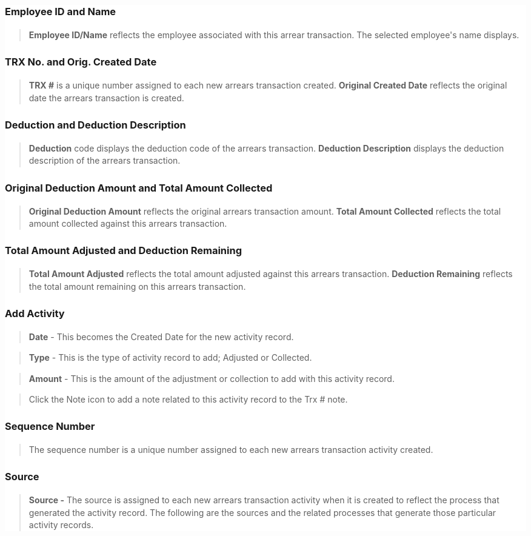 ### Employee ID and Name 

>   **Employee ID/Name** reflects the employee associated with this arrear
>   transaction. The selected employee's name displays.

### TRX No. and Orig. Created Date 

>   **TRX \#** is a unique number assigned to each new arrears transaction
>   created. **Original Created Date** reflects the original date the arrears
>   transaction is created.

### Deduction and Deduction Description 

>   **Deduction** code displays the deduction code of the arrears transaction.
>   **Deduction Description** displays the deduction description of the arrears
>   transaction.

### Original Deduction Amount and Total Amount Collected 

>   **Original Deduction Amount** reflects the original arrears transaction
>   amount. **Total Amount Collected** reflects the total amount collected
>   against this arrears transaction.

### Total Amount Adjusted and Deduction Remaining 

>   **Total Amount Adjusted** reflects the total amount adjusted against this
>   arrears transaction. **Deduction Remaining** reflects the total amount
>   remaining on this arrears transaction.

### Add Activity 

>   **Date** - This becomes the Created Date for the new activity record.

>   **Type** - This is the type of activity record to add; Adjusted or
>   Collected.

>   **Amount** - This is the amount of the adjustment or collection to add with
>   this activity record.

>   Click the Note icon to add a note related to this activity record to the Trx
>   \# note.

### Sequence Number 

>   The sequence number is a unique number assigned to each new arrears
>   transaction activity created.

### Source 

>   **Source -** The source is assigned to each new arrears transaction activity
>   when it is created to reflect the process that generated the activity
>   record. The following are the sources and the related processes that
>   generate those particular activity records.

